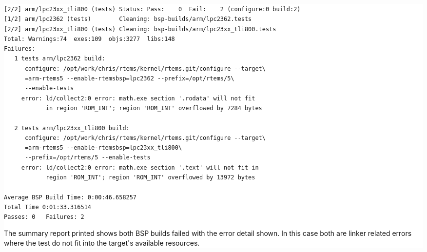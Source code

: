 ```none
[2/2] arm/lpc23xx_tli800 (tests) Status: Pass:    0  Fail:    2 (configure:0 build:2)
[1/2] arm/lpc2362 (tests)        Cleaning: bsp-builds/arm/lpc2362.tests
[2/2] arm/lpc23xx_tli800 (tests) Cleaning: bsp-builds/arm/lpc23xx_tli800.tests
Total: Warnings:74  exes:109  objs:3277  libs:148
Failures:
   1 tests arm/lpc2362 build:
      configure: /opt/work/chris/rtems/kernel/rtems.git/configure --target\
      =arm-rtems5 --enable-rtemsbsp=lpc2362 --prefix=/opt/rtems/5\
      --enable-tests
     error: ld/collect2:0 error: math.exe section '.rodata' will not fit
            in region 'ROM_INT'; region 'ROM_INT' overflowed by 7284 bytes

   2 tests arm/lpc23xx_tli800 build:
      configure: /opt/work/chris/rtems/kernel/rtems.git/configure --target\
      =arm-rtems5 --enable-rtemsbsp=lpc23xx_tli800\
      --prefix=/opt/rtems/5 --enable-tests
     error: ld/collect2:0 error: math.exe section '.text' will not fit in
            region 'ROM_INT'; region 'ROM_INT' overflowed by 13972 bytes

Average BSP Build Time: 0:00:46.658257
Total Time 0:01:33.316514
Passes: 0   Failures: 2
```

The summary report printed shows both BSP builds failed with the error detail
shown. In this case both are linker related errors where the test do not fit
into the target's available resources.
